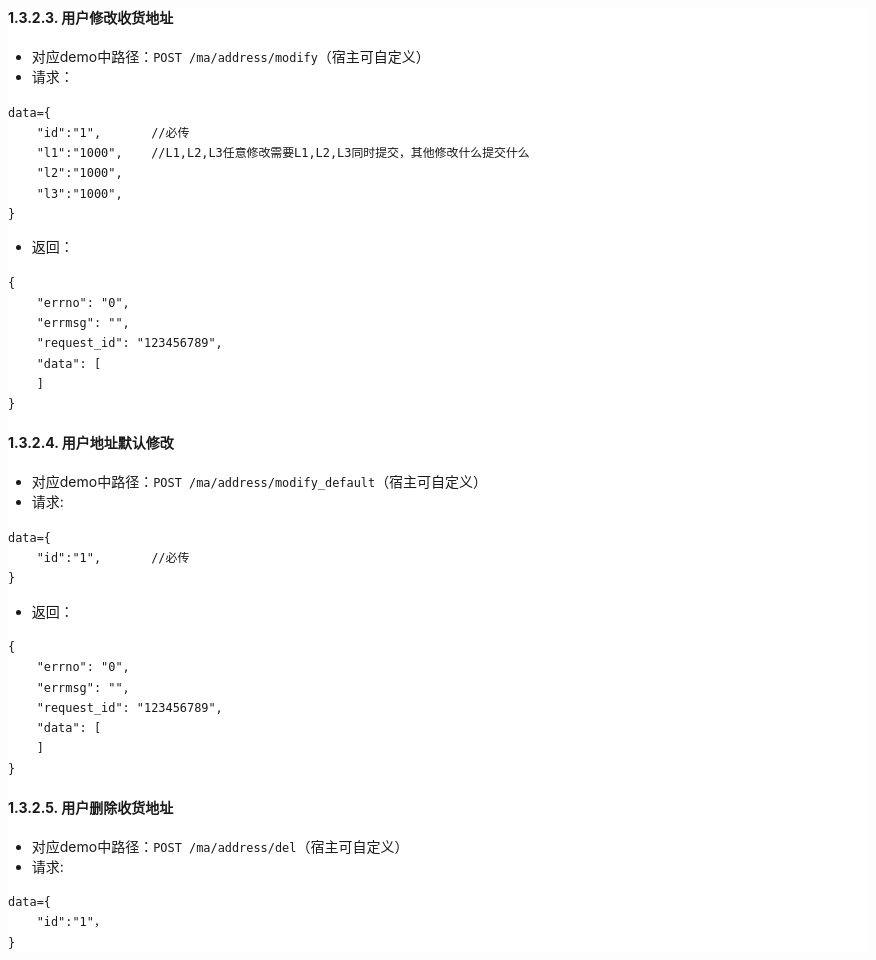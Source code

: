 #### 1.3.2.3. 用户修改收货地址

* 对应demo中路径：`POST /ma/address/modify`（宿主可自定义）
* 请求：

```
data={
    "id":"1",       //必传
    "l1":"1000",    //L1,L2,L3任意修改需要L1,L2,L3同时提交，其他修改什么提交什么
    "l2":"1000",
    "l3":"1000",
}
```

* 返回：

```
{
    "errno": "0",
    "errmsg": "",
    "request_id": "123456789",
    "data": [
    ]
}
```

#### 1.3.2.4. 用户地址默认修改
* 对应demo中路径：`POST /ma/address/modify_default`（宿主可自定义）
* 请求:

```
data={
    "id":"1",       //必传
}
```

* 返回：

```
{
    "errno": "0",
    "errmsg": "",
    "request_id": "123456789",
    "data": [
    ]
}
```

#### 1.3.2.5. 用户删除收货地址


* 对应demo中路径：`POST /ma/address/del`（宿主可自定义）
* 请求:

```
data={
    "id":"1"，
}
```
